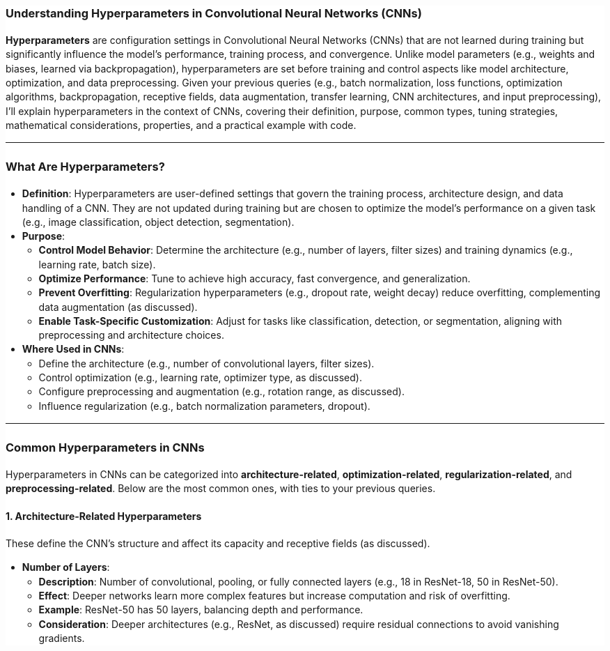 ### Understanding Hyperparameters in Convolutional Neural Networks (CNNs)

**Hyperparameters** are configuration settings in Convolutional Neural Networks (CNNs) that are not learned during training but significantly influence the model’s performance, training process, and convergence. Unlike model parameters (e.g., weights and biases, learned via backpropagation), hyperparameters are set before training and control aspects like model architecture, optimization, and data preprocessing. Given your previous queries (e.g., batch normalization, loss functions, optimization algorithms, backpropagation, receptive fields, data augmentation, transfer learning, CNN architectures, and input preprocessing), I’ll explain hyperparameters in the context of CNNs, covering their definition, purpose, common types, tuning strategies, mathematical considerations, properties, and a practical example with code.

---

### What Are Hyperparameters?

- **Definition**: Hyperparameters are user-defined settings that govern the training process, architecture design, and data handling of a CNN. They are not updated during training but are chosen to optimize the model’s performance on a given task (e.g., image classification, object detection, segmentation).
- **Purpose**:
  - **Control Model Behavior**: Determine the architecture (e.g., number of layers, filter sizes) and training dynamics (e.g., learning rate, batch size).
  - **Optimize Performance**: Tune to achieve high accuracy, fast convergence, and generalization.
  - **Prevent Overfitting**: Regularization hyperparameters (e.g., dropout rate, weight decay) reduce overfitting, complementing data augmentation (as discussed).
  - **Enable Task-Specific Customization**: Adjust for tasks like classification, detection, or segmentation, aligning with preprocessing and architecture choices.
- **Where Used in CNNs**:
  - Define the architecture (e.g., number of convolutional layers, filter sizes).
  - Control optimization (e.g., learning rate, optimizer type, as discussed).
  - Configure preprocessing and augmentation (e.g., rotation range, as discussed).
  - Influence regularization (e.g., batch normalization parameters, dropout).

---

### Common Hyperparameters in CNNs

Hyperparameters in CNNs can be categorized into **architecture-related**, **optimization-related**, **regularization-related**, and **preprocessing-related**. Below are the most common ones, with ties to your previous queries.

#### 1. Architecture-Related Hyperparameters
These define the CNN’s structure and affect its capacity and receptive fields (as discussed).

- **Number of Layers**:
  - **Description**: Number of convolutional, pooling, or fully connected layers (e.g., 18 in ResNet-18, 50 in ResNet-50).
  - **Effect**: Deeper networks learn more complex features but increase computation and risk of overfitting.
  - **Example**: ResNet-50 has 50 layers, balancing depth and performance.
  - **Consideration**: Deeper architectures (e.g., ResNet, as discussed) require residual connections to avoid vanishing gradients.
